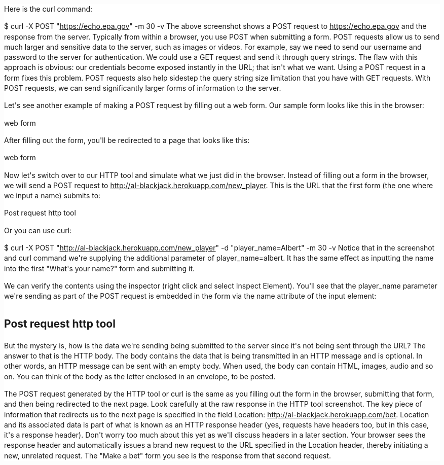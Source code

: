 Here is the curl command:

$ curl -X POST "https://echo.epa.gov" -m 30 -v
The above screenshot shows a POST request to https://echo.epa.gov and the response from the server. Typically from within a browser, you use POST when submitting a form. POST requests allow us to send much larger and sensitive data to the server, such as images or videos. For example, say we need to send our username and password to the server for authentication. We could use a GET request and send it through query strings. The flaw with this approach is obvious: our credentials become exposed instantly in the URL; that isn't what we want. Using a POST request in a form fixes this problem. POST requests also help sidestep the query string size limitation that you have with GET requests. With POST requests, we can send significantly larger forms of information to the server.

Let's see another example of making a POST request by filling out a web form. Our sample form looks like this in the browser:

web form

After filling out the form, you'll be redirected to a page that looks like this:

web form

Now let's switch over to our HTTP tool and simulate what we just did in the browser. Instead of filling out a form in the browser, we will send a POST request to http://al-blackjack.herokuapp.com/new_player. This is the URL that the first form (the one where we input a name) submits to:

Post request http tool

Or you can use curl:

$ curl -X POST "http://al-blackjack.herokuapp.com/new_player" -d "player_name=Albert" -m 30 -v
Notice that in the screenshot and curl command we're supplying the additional parameter of player_name=albert. It has the same effect as inputting the name into the first "What's your name?" form and submitting it.

We can verify the contents using the inspector (right click and select Inspect Element). You'll see that the player_name parameter we're sending as part of the POST request is embedded in the form via the name attribute of the input element:

## Post request http tool

But the mystery is, how is the data we're sending being submitted to the server since it's not being sent through the URL? The answer to that is the HTTP body. The body contains the data that is being transmitted in an HTTP message and is optional. In other words, an HTTP message can be sent with an empty body. When used, the body can contain HTML, images, audio and so on. You can think of the body as the letter enclosed in an envelope, to be posted.

The POST request generated by the HTTP tool or curl is the same as you filling out the form in the browser, submitting that form, and then being redirected to the next page. Look carefully at the raw response in the HTTP tool screenshot. The key piece of information that redirects us to the next page is specified in the field Location: http://al-blackjack.herokuapp.com/bet. Location and its associated data is part of what is known as an HTTP response header (yes, requests have headers too, but in this case, it's a response header). Don't worry too much about this yet as we'll discuss headers in a later section. Your browser sees the response header and automatically issues a brand new request to the URL specified in the Location header, thereby initiating a new, unrelated request. The "Make a bet" form you see is the response from that second request.
